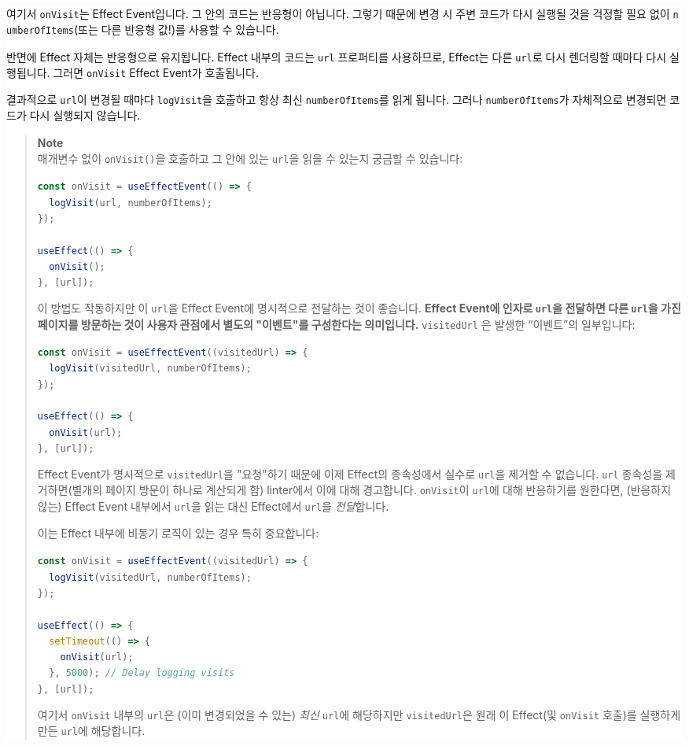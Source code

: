 여기서 `onVisit`는 Effect Event입니다. 그 안의 코드는 반응형이 아닙니다. 그렇기 때문에 변경 시 주변 코드가 다시 실행될 것을 걱정할 필요 없이 `numberOfItems`(또는 다른 반응형 값!)를 사용할 수 있습니다.

반면에 Effect 자체는 반응형으로 유지됩니다. Effect 내부의 코드는 `url` 프로퍼티를 사용하므로, Effect는 다른 `url`로 다시 렌더링할 때마다 다시 실행됩니다. 그러면 `onVisit` Effect Event가 호출됩니다.

결과적으로 `url`이 변경될 때마다 `logVisit`을 호출하고 항상 최신 `numberOfItems`를 읽게 됩니다. 그러나 `numberOfItems`가 자체적으로 변경되면 코드가 다시 실행되지 않습니다.

> **Note**  
> 매개변수 없이 `onVisit()`을 호출하고 그 안에 있는 `url`을 읽을 수 있는지 궁금할 수 있습니다:
>
> ```javascript
> const onVisit = useEffectEvent(() => {
>   logVisit(url, numberOfItems);
> });
>
> useEffect(() => {
>   onVisit();
> }, [url]);
> ```
>
> 이 방법도 작동하지만 이 `url`을 Effect Event에 명시적으로 전달하는 것이 좋습니다. **Effect Event에 인자로 `url`을 전달하면 다른 `url`을 가진 페이지를 방문하는 것이 사용자 관점에서 별도의 "이벤트"를 구성한다는 의미입니다.** `visitedUrl` 은 발생한 “이벤트”의 일부입니다:
>
> ```javascript
> const onVisit = useEffectEvent((visitedUrl) => {
>   logVisit(visitedUrl, numberOfItems);
> });
>
> useEffect(() => {
>   onVisit(url);
> }, [url]);
> ```
>
> Effect Event가 명시적으로 `visitedUrl`을 "요청"하기 때문에 이제 Effect의 종속성에서 실수로 `url`을 제거할 수 없습니다. `url` 종속성을 제거하면(별개의 페이지 방문이 하나로 계산되게 함) linter에서 이에 대해 경고합니다. `onVisit`이 `url`에 대해 반응하기를 원한다면, (반응하지 않는) Effect Event 내부에서 `url`을 읽는 대신 Effect에서 `url`을 *전달*합니다.
>
> 이는 Effect 내부에 비동기 로직이 있는 경우 특히 중요합니다:
>
> ```javascript
> const onVisit = useEffectEvent((visitedUrl) => {
>   logVisit(visitedUrl, numberOfItems);
> });
>
> useEffect(() => {
>   setTimeout(() => {
>     onVisit(url);
>   }, 5000); // Delay logging visits
> }, [url]);
> ```
>
> 여기서 `onVisit` 내부의 `url`은 (이미 변경되었을 수 있는) _최신_ `url`에 해당하지만 `visitedUrl`은 원래 이 Effect(및 `onVisit` 호출)를 실행하게 만든 `url`에 해당합니다.
